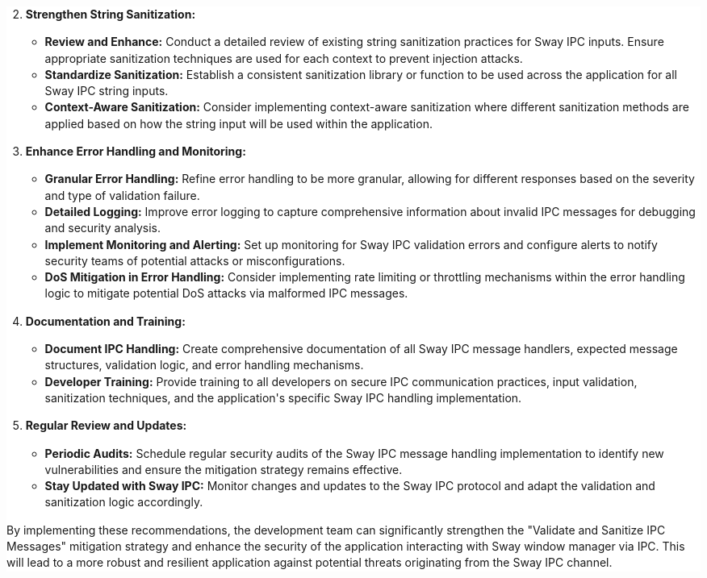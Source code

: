 2.  **Strengthen String Sanitization:**
    *   **Review and Enhance:**  Conduct a detailed review of existing string sanitization practices for Sway IPC inputs. Ensure appropriate sanitization techniques are used for each context to prevent injection attacks.
    *   **Standardize Sanitization:**  Establish a consistent sanitization library or function to be used across the application for all Sway IPC string inputs.
    *   **Context-Aware Sanitization:**  Consider implementing context-aware sanitization where different sanitization methods are applied based on how the string input will be used within the application.

3.  **Enhance Error Handling and Monitoring:**
    *   **Granular Error Handling:**  Refine error handling to be more granular, allowing for different responses based on the severity and type of validation failure.
    *   **Detailed Logging:**  Improve error logging to capture comprehensive information about invalid IPC messages for debugging and security analysis.
    *   **Implement Monitoring and Alerting:**  Set up monitoring for Sway IPC validation errors and configure alerts to notify security teams of potential attacks or misconfigurations.
    *   **DoS Mitigation in Error Handling:**  Consider implementing rate limiting or throttling mechanisms within the error handling logic to mitigate potential DoS attacks via malformed IPC messages.

4.  **Documentation and Training:**
    *   **Document IPC Handling:**  Create comprehensive documentation of all Sway IPC message handlers, expected message structures, validation logic, and error handling mechanisms.
    *   **Developer Training:**  Provide training to all developers on secure IPC communication practices, input validation, sanitization techniques, and the application's specific Sway IPC handling implementation.

5.  **Regular Review and Updates:**
    *   **Periodic Audits:**  Schedule regular security audits of the Sway IPC message handling implementation to identify new vulnerabilities and ensure the mitigation strategy remains effective.
    *   **Stay Updated with Sway IPC:**  Monitor changes and updates to the Sway IPC protocol and adapt the validation and sanitization logic accordingly.

By implementing these recommendations, the development team can significantly strengthen the "Validate and Sanitize IPC Messages" mitigation strategy and enhance the security of the application interacting with Sway window manager via IPC. This will lead to a more robust and resilient application against potential threats originating from the Sway IPC channel.
